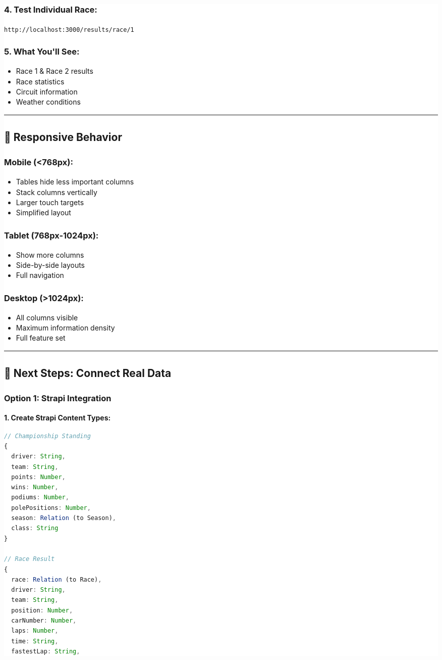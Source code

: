 ### **4. Test Individual Race:**
```
http://localhost:3000/results/race/1
```

### **5. What You'll See:**
- Race 1 & Race 2 results
- Race statistics
- Circuit information
- Weather conditions

---

## 📱 **Responsive Behavior**

### **Mobile (<768px):**
- Tables hide less important columns
- Stack columns vertically
- Larger touch targets
- Simplified layout

### **Tablet (768px-1024px):**
- Show more columns
- Side-by-side layouts
- Full navigation

### **Desktop (>1024px):**
- All columns visible
- Maximum information density
- Full feature set

---

## 🔧 **Next Steps: Connect Real Data**

### **Option 1: Strapi Integration**

**1. Create Strapi Content Types:**

```typescript
// Championship Standing
{
  driver: String,
  team: String,
  points: Number,
  wins: Number,
  podiums: Number,
  polePositions: Number,
  season: Relation (to Season),
  class: String
}

// Race Result
{
  race: Relation (to Race),
  driver: String,
  team: String,
  position: Number,
  carNumber: Number,
  laps: Number,
  time: String,
  fastestLap: String,
```
